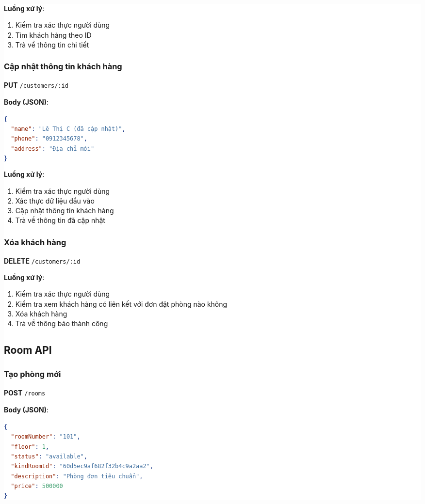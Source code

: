 **Luồng xử lý**:

1. Kiểm tra xác thực người dùng
2. Tìm khách hàng theo ID
3. Trả về thông tin chi tiết

### Cập nhật thông tin khách hàng

**PUT** `/customers/:id`

**Body (JSON)**:

```json
{
  "name": "Lê Thị C (đã cập nhật)",
  "phone": "0912345678",
  "address": "Địa chỉ mới"
}
```

**Luồng xử lý**:

1. Kiểm tra xác thực người dùng
2. Xác thực dữ liệu đầu vào
3. Cập nhật thông tin khách hàng
4. Trả về thông tin đã cập nhật

### Xóa khách hàng

**DELETE** `/customers/:id`

**Luồng xử lý**:

1. Kiểm tra xác thực người dùng
2. Kiểm tra xem khách hàng có liên kết với đơn đặt phòng nào không
3. Xóa khách hàng
4. Trả về thông báo thành công

<a name="room"></a>

## Room API

### Tạo phòng mới

**POST** `/rooms`

**Body (JSON)**:

```json
{
  "roomNumber": "101",
  "floor": 1,
  "status": "available",
  "kindRoomId": "60d5ec9af682f32b4c9a2aa2",
  "description": "Phòng đơn tiêu chuẩn",
  "price": 500000
}
```
